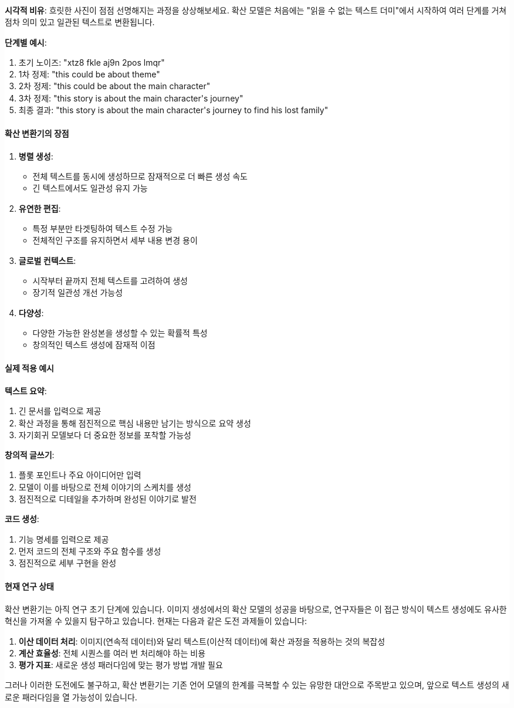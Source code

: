 **시각적 비유**:
흐릿한 사진이 점점 선명해지는 과정을 상상해보세요. 확산 모델은 처음에는 "읽을 수 없는 텍스트 더미"에서 시작하여 여러 단계를 거쳐 점차 의미 있고 일관된 텍스트로 변환됩니다.

**단계별 예시**:
1. 초기 노이즈: "xtz8 fkle aj9n 2pos lmqr"
2. 1차 정제: "this could be about theme"
3. 2차 정제: "this could be about the main character"
4. 3차 정제: "this story is about the main character's journey"
5. 최종 결과: "this story is about the main character's journey to find his lost family"

#### 확산 변환기의 장점

1. **병렬 생성**:
   - 전체 텍스트를 동시에 생성하므로 잠재적으로 더 빠른 생성 속도
   - 긴 텍스트에서도 일관성 유지 가능

2. **유연한 편집**:
   - 특정 부분만 타겟팅하여 텍스트 수정 가능
   - 전체적인 구조를 유지하면서 세부 내용 변경 용이

3. **글로벌 컨텍스트**:
   - 시작부터 끝까지 전체 텍스트를 고려하여 생성
   - 장기적 일관성 개선 가능성

4. **다양성**:
   - 다양한 가능한 완성본을 생성할 수 있는 확률적 특성
   - 창의적인 텍스트 생성에 잠재적 이점

#### 실제 적용 예시

**텍스트 요약**:
1. 긴 문서를 입력으로 제공
2. 확산 과정을 통해 점진적으로 핵심 내용만 남기는 방식으로 요약 생성
3. 자기회귀 모델보다 더 중요한 정보를 포착할 가능성

**창의적 글쓰기**:
1. 플롯 포인트나 주요 아이디어만 입력
2. 모델이 이를 바탕으로 전체 이야기의 스케치를 생성
3. 점진적으로 디테일을 추가하며 완성된 이야기로 발전

**코드 생성**:
1. 기능 명세를 입력으로 제공
2. 먼저 코드의 전체 구조와 주요 함수를 생성
3. 점진적으로 세부 구현을 완성

#### 현재 연구 상태

확산 변환기는 아직 연구 초기 단계에 있습니다. 이미지 생성에서의 확산 모델의 성공을 바탕으로, 연구자들은 이 접근 방식이 텍스트 생성에도 유사한 혁신을 가져올 수 있을지 탐구하고 있습니다. 현재는 다음과 같은 도전 과제들이 있습니다:

1. **이산 데이터 처리**: 이미지(연속적 데이터)와 달리 텍스트(이산적 데이터)에 확산 과정을 적용하는 것의 복잡성
2. **계산 효율성**: 전체 시퀀스를 여러 번 처리해야 하는 비용
3. **평가 지표**: 새로운 생성 패러다임에 맞는 평가 방법 개발 필요

그러나 이러한 도전에도 불구하고, 확산 변환기는 기존 언어 모델의 한계를 극복할 수 있는 유망한 대안으로 주목받고 있으며, 앞으로 텍스트 생성의 새로운 패러다임을 열 가능성이 있습니다.
